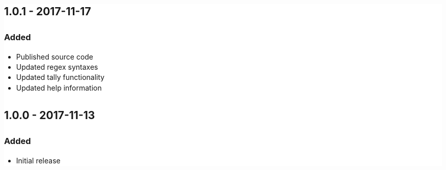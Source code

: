 ## 1.0.1 - 2017-11-17
### Added
- Published source code
- Updated regex syntaxes
- Updated tally functionality
- Updated help information

## 1.0.0 - 2017-11-13
### Added
- Initial release

